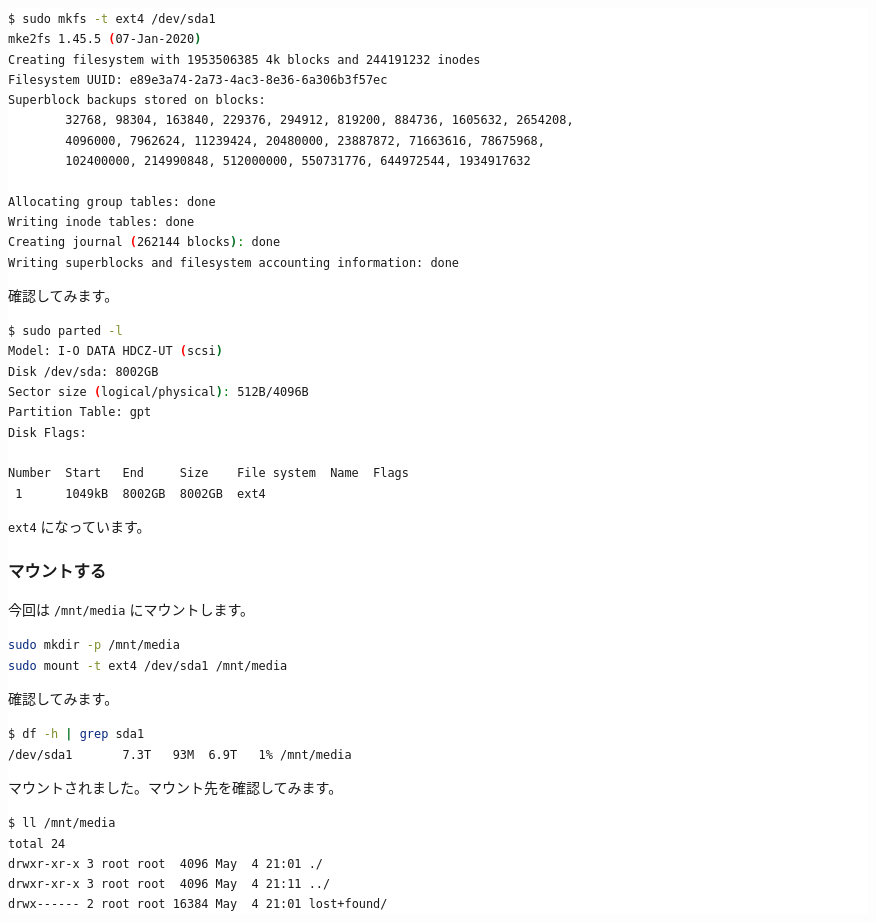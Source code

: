 ```bash
$ sudo mkfs -t ext4 /dev/sda1
mke2fs 1.45.5 (07-Jan-2020)
Creating filesystem with 1953506385 4k blocks and 244191232 inodes
Filesystem UUID: e89e3a74-2a73-4ac3-8e36-6a306b3f57ec
Superblock backups stored on blocks:
        32768, 98304, 163840, 229376, 294912, 819200, 884736, 1605632, 2654208,
        4096000, 7962624, 11239424, 20480000, 23887872, 71663616, 78675968,
        102400000, 214990848, 512000000, 550731776, 644972544, 1934917632

Allocating group tables: done
Writing inode tables: done
Creating journal (262144 blocks): done
Writing superblocks and filesystem accounting information: done
```

確認してみます。

```bash
$ sudo parted -l
Model: I-O DATA HDCZ-UT (scsi)
Disk /dev/sda: 8002GB
Sector size (logical/physical): 512B/4096B
Partition Table: gpt
Disk Flags:

Number  Start   End     Size    File system  Name  Flags
 1      1049kB  8002GB  8002GB  ext4
```

`ext4` になっています。

### マウントする

今回は `/mnt/media` にマウントします。

```bash
sudo mkdir -p /mnt/media
sudo mount -t ext4 /dev/sda1 /mnt/media
```

確認してみます。

```bash
$ df -h | grep sda1
/dev/sda1       7.3T   93M  6.9T   1% /mnt/media
```

マウントされました。マウント先を確認してみます。

```bash
$ ll /mnt/media
total 24
drwxr-xr-x 3 root root  4096 May  4 21:01 ./
drwxr-xr-x 3 root root  4096 May  4 21:11 ../
drwx------ 2 root root 16384 May  4 21:01 lost+found/
```

